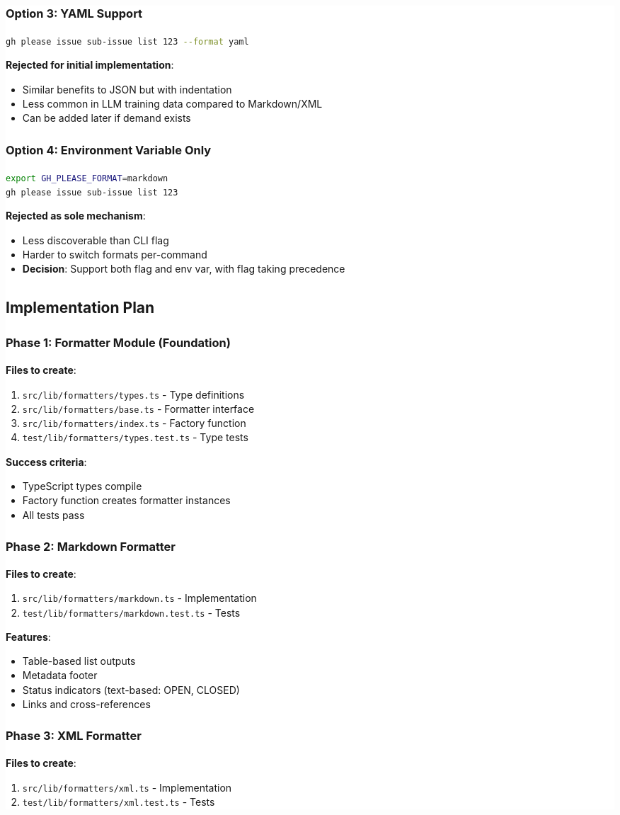### Option 3: YAML Support

```bash
gh please issue sub-issue list 123 --format yaml
```

**Rejected for initial implementation**:
- Similar benefits to JSON but with indentation
- Less common in LLM training data compared to Markdown/XML
- Can be added later if demand exists

### Option 4: Environment Variable Only

```bash
export GH_PLEASE_FORMAT=markdown
gh please issue sub-issue list 123
```

**Rejected as sole mechanism**:
- Less discoverable than CLI flag
- Harder to switch formats per-command
- **Decision**: Support both flag and env var, with flag taking precedence

## Implementation Plan

### Phase 1: Formatter Module (Foundation)

**Files to create**:
1. `src/lib/formatters/types.ts` - Type definitions
2. `src/lib/formatters/base.ts` - Formatter interface
3. `src/lib/formatters/index.ts` - Factory function
4. `test/lib/formatters/types.test.ts` - Type tests

**Success criteria**:
- TypeScript types compile
- Factory function creates formatter instances
- All tests pass

### Phase 2: Markdown Formatter

**Files to create**:
1. `src/lib/formatters/markdown.ts` - Implementation
2. `test/lib/formatters/markdown.test.ts` - Tests

**Features**:
- Table-based list outputs
- Metadata footer
- Status indicators (text-based: OPEN, CLOSED)
- Links and cross-references

### Phase 3: XML Formatter

**Files to create**:
1. `src/lib/formatters/xml.ts` - Implementation
2. `test/lib/formatters/xml.test.ts` - Tests
